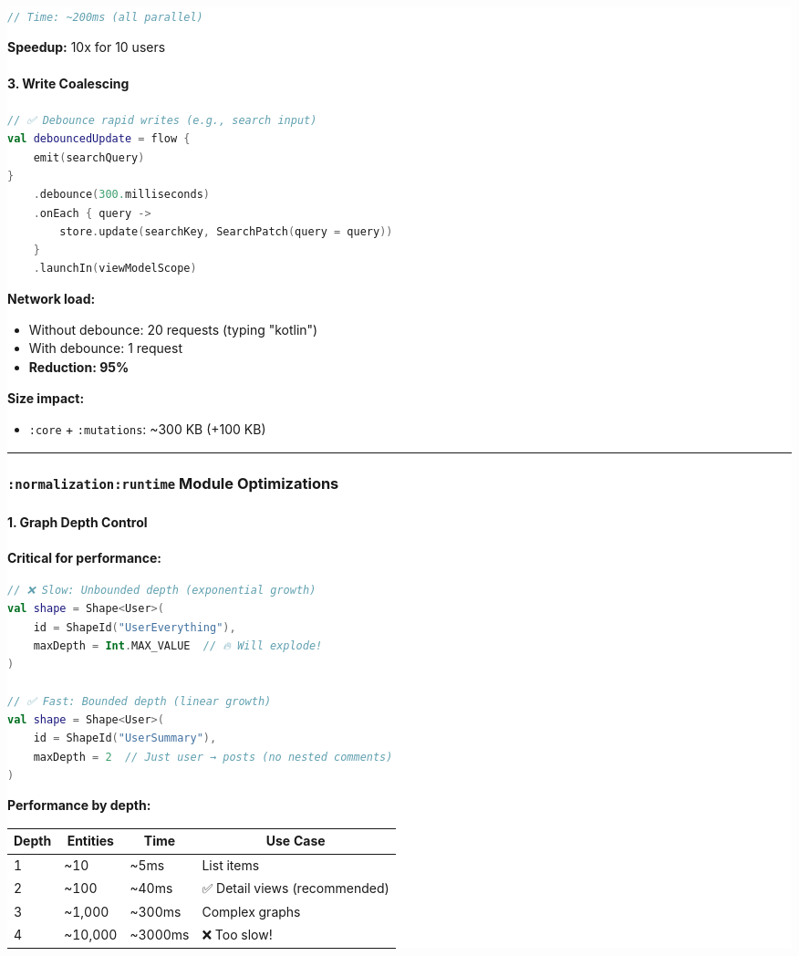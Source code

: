 ```kotlin
// Time: ~200ms (all parallel)
```

**Speedup:** 10x for 10 users

#### 3. Write Coalescing

```kotlin
// ✅ Debounce rapid writes (e.g., search input)
val debouncedUpdate = flow {
    emit(searchQuery)
}
    .debounce(300.milliseconds)
    .onEach { query ->
        store.update(searchKey, SearchPatch(query = query))
    }
    .launchIn(viewModelScope)
```

**Network load:**
- Without debounce: 20 requests (typing "kotlin")
- With debounce: 1 request
- **Reduction: 95%**

**Size impact:**
- `:core` + `:mutations`: ~300 KB (+100 KB)

---

### `:normalization:runtime` Module Optimizations

#### 1. Graph Depth Control

**Critical for performance:**

```kotlin
// ❌ Slow: Unbounded depth (exponential growth)
val shape = Shape<User>(
    id = ShapeId("UserEverything"),
    maxDepth = Int.MAX_VALUE  // 🔥 Will explode!
)

// ✅ Fast: Bounded depth (linear growth)
val shape = Shape<User>(
    id = ShapeId("UserSummary"),
    maxDepth = 2  // Just user → posts (no nested comments)
)
```

**Performance by depth:**

| Depth | Entities | Time | Use Case |
|-------|----------|------|----------|
| 1 | ~10 | ~5ms | List items |
| 2 | ~100 | ~40ms | ✅ Detail views (recommended) |
| 3 | ~1,000 | ~300ms | Complex graphs |
| 4 | ~10,000 | ~3000ms | ❌ Too slow! |
